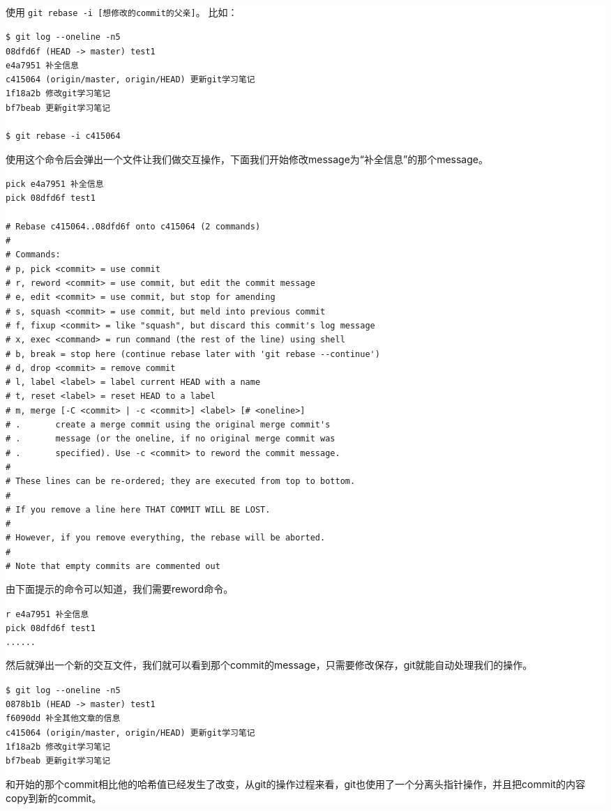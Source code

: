 使用 `git rebase -i [想修改的commit的父亲]`。
比如：
```
$ git log --oneline -n5
08dfd6f (HEAD -> master) test1
e4a7951 补全信息
c415064 (origin/master, origin/HEAD) 更新git学习笔记
1f18a2b 修改git学习笔记
bf7beab 更新git学习笔记

$ git rebase -i c415064
```
使用这个命令后会弹出一个文件让我们做交互操作，下面我们开始修改message为“补全信息”的那个message。
```
pick e4a7951 补全信息
pick 08dfd6f test1

# Rebase c415064..08dfd6f onto c415064 (2 commands)
#
# Commands:
# p, pick <commit> = use commit
# r, reword <commit> = use commit, but edit the commit message
# e, edit <commit> = use commit, but stop for amending
# s, squash <commit> = use commit, but meld into previous commit
# f, fixup <commit> = like "squash", but discard this commit's log message
# x, exec <command> = run command (the rest of the line) using shell
# b, break = stop here (continue rebase later with 'git rebase --continue')
# d, drop <commit> = remove commit
# l, label <label> = label current HEAD with a name
# t, reset <label> = reset HEAD to a label
# m, merge [-C <commit> | -c <commit>] <label> [# <oneline>]
# .       create a merge commit using the original merge commit's
# .       message (or the oneline, if no original merge commit was
# .       specified). Use -c <commit> to reword the commit message.
#
# These lines can be re-ordered; they are executed from top to bottom.
#
# If you remove a line here THAT COMMIT WILL BE LOST.
#
# However, if you remove everything, the rebase will be aborted.
#
# Note that empty commits are commented out

```
由下面提示的命令可以知道，我们需要reword命令。
```
r e4a7951 补全信息
pick 08dfd6f test1
......
```
然后就弹出一个新的交互文件，我们就可以看到那个commit的message，只需要修改保存，git就能自动处理我们的操作。
```
$ git log --oneline -n5
0878b1b (HEAD -> master) test1
f6090dd 补全其他文章的信息
c415064 (origin/master, origin/HEAD) 更新git学习笔记
1f18a2b 修改git学习笔记
bf7beab 更新git学习笔记

```
和开始的那个commit相比他的哈希值已经发生了改变，从git的操作过程来看，git也使用了一个分离头指针操作，并且把commit的内容copy到新的commit。
